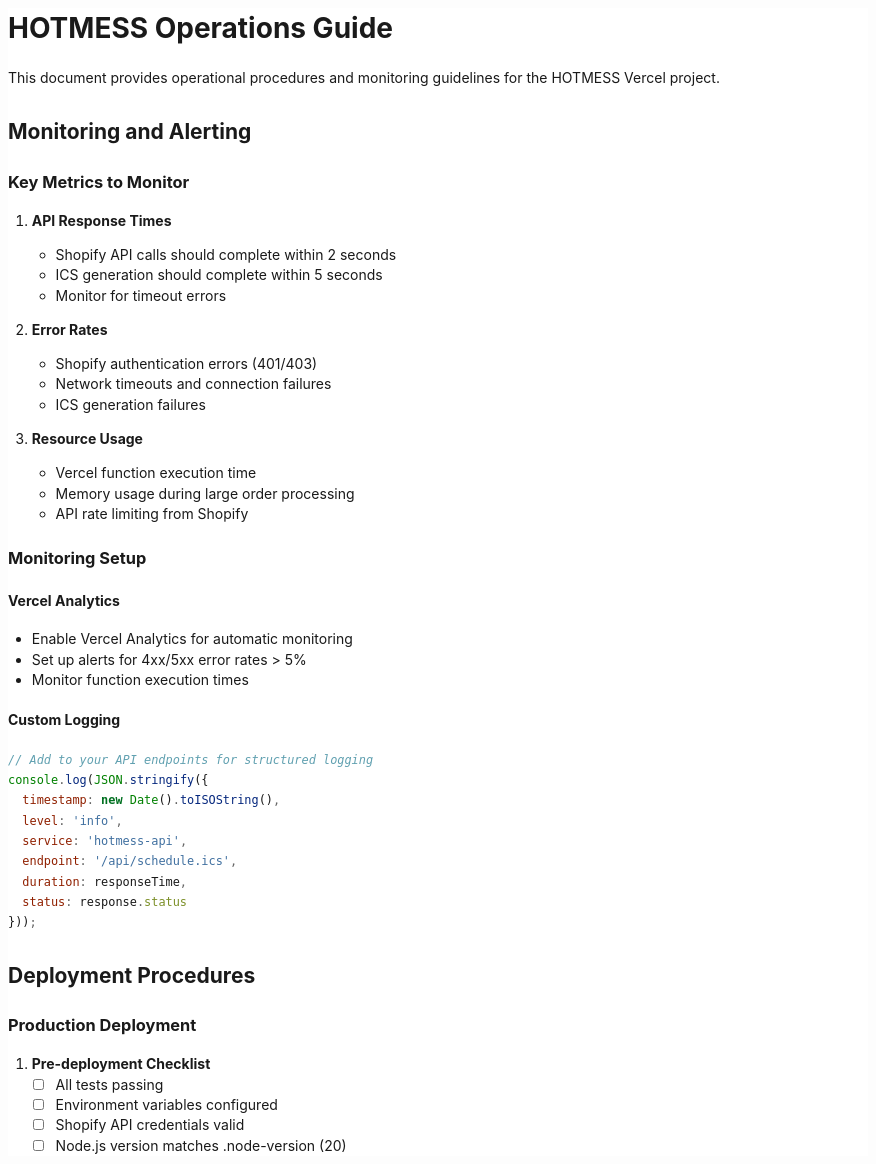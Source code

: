 # HOTMESS Operations Guide

This document provides operational procedures and monitoring guidelines for the HOTMESS Vercel project.

## Monitoring and Alerting

### Key Metrics to Monitor

1. **API Response Times**
   - Shopify API calls should complete within 2 seconds
   - ICS generation should complete within 5 seconds
   - Monitor for timeout errors

2. **Error Rates**
   - Shopify authentication errors (401/403)
   - Network timeouts and connection failures
   - ICS generation failures

3. **Resource Usage**
   - Vercel function execution time
   - Memory usage during large order processing
   - API rate limiting from Shopify

### Monitoring Setup

#### Vercel Analytics
- Enable Vercel Analytics for automatic monitoring
- Set up alerts for 4xx/5xx error rates > 5%
- Monitor function execution times

#### Custom Logging
```javascript
// Add to your API endpoints for structured logging
console.log(JSON.stringify({
  timestamp: new Date().toISOString(),
  level: 'info',
  service: 'hotmess-api',
  endpoint: '/api/schedule.ics',
  duration: responseTime,
  status: response.status
}));
```

## Deployment Procedures

### Production Deployment

1. **Pre-deployment Checklist**
   - [ ] All tests passing
   - [ ] Environment variables configured
   - [ ] Shopify API credentials valid
   - [ ] Node.js version matches .node-version (20)
